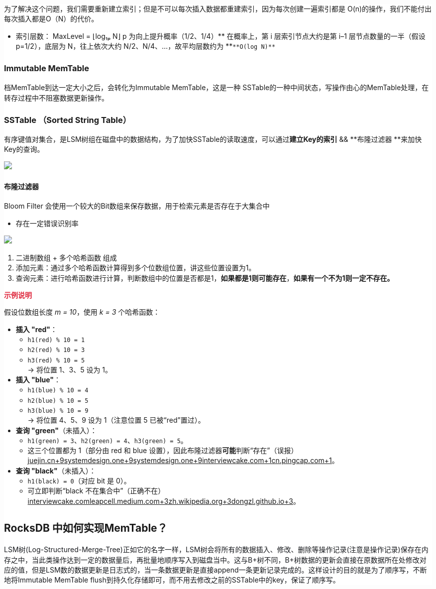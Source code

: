 
为了解决这个问题，我们需要重新建立索引；但是不可以每次插入数据都重建索引，因为每次创建一遍索引都是 O(n)的操作，我们不能付出每次插入都是O（N）的代价。

+ 索引层数： MaxLevel = ⌊log₁ₚ N⌋   p 为向上提升概率（1/2、1/4）** 在概率上，第 i 层索引节点大约是第 i–1 层节点数量的一半（假设 p=1/2），底层为 N，往上依次大约 N/2、N/4、…，故平均层数约为 **`**O(log N)**`



### Immutable MemTable
档MemTable到达一定大小之后，会转化为Immutable MemTable，这是一种 SSTable的一种中间状态，写操作由心的MemTable处理，在转存过程中不阻塞数据更新操作。

### SSTable （Sorted String Table）
有序键值对集合，是LSM树组在磁盘中的数据结构，为了加快SSTable的读取速度，可以通过**建立Key的索引** && **布隆过滤器 **来加快Key的查询。

![](https://cdn.nlark.com/yuque/0/2025/png/930158/1750179040718-8e01629c-2a01-44c5-9f6e-4519a6337866.png)

#### 布隆过滤器
Bloom Filter 会使用一个较大的Bit数组来保存数据，用于检索元素是否存在于大集合中

+ 存在一定错误识别率

![](https://cdn.nlark.com/yuque/0/2025/png/930158/1750179540332-97470142-e758-40d6-aeec-3c0c26f22c0a.png)

1. 二进制数组 + 多个哈希函数 组成
2. 添加元素：通过多个哈希函数计算得到多个位数组位置，讲这些位置设置为1。
3. 查询元素：进行哈希函数进行计算，判断数组中的位置是否都是1，**如果都是1则可能存在**，**如果有一个不为1则一定不存在。**

**<font style="color:#DF2A3F;">示例说明</font>**

假设位数组长度 _m = 10_，使用 _k = 3_ 个哈希函数：

+ **插入 "red"**：
    - `h1(red) % 10 = 1`
    - `h2(red) % 10 = 3`
    - `h3(red) % 10 = 5`  
→ 将位置 1、3、5 设为 1。
+ **插入 "blue"**：
    - `h1(blue) % 10 = 4`
    - `h2(blue) % 10 = 5`
    - `h3(blue) % 10 = 9`  
→ 将位置 4、5、9 设为 1（注意位置 5 已被“red”置过）。
+ **查询 "green"**（未插入）：
    - `h1(green) = 3`、`h2(green) = 4`、`h3(green) = 5`。
    - 这三个位置都为 1（部分由 red 和 blue 设置），因此布隆过滤器**可能**判断“存在”（误报）[juejin.cn+9systemdesign.one+9systemdesign.one+9](https://systemdesign.one/bloom-filters-explained/?utm_source=chatgpt.com)[interviewcake.com+1cn.pingcap.com+1](https://www.interviewcake.com/concept/java/bloom-filter?utm_source=chatgpt.com)。
+ **查询 "black"**（未插入）：
    - `h1(black) = 0`（对应 bit 是 0）。
    - 可立即判断“black 不在集合中”（正确不在）[interviewcake.com](https://www.interviewcake.com/concept/java/bloom-filter?utm_source=chatgpt.com)[leapcell.medium.com+3zh.wikipedia.org+3dongzl.github.io+3](https://zh.wikipedia.org/wiki/%E5%B8%83%E9%9A%86%E8%BF%87%E6%BB%A4%E5%99%A8?utm_source=chatgpt.com)。





## RocksDB 中如何实现MemTable？
<font style="color:rgb(25, 27, 31);">LSM树(Log-Structured-Merge-Tree)正如它的名字一样，LSM树会将所有的数据插入、修改、删除等操作记录(注意是操作记录)保存在内存之中，当此类操作达到一定的数据量后，再批量地顺序写入到磁盘当中。这与B+树不同，B+树数据的更新会直接在原数据所在处修改对应的值，但是LSM数的数据更新是日志式的，当一条数据更新是直接append一条更新记录完成的。这样设计的目的就是为了顺序写，不断地将Immutable MemTable flush到持久化存储即可，而不用去修改之前的SSTable中的key，保证了顺序写。</font>

# 
